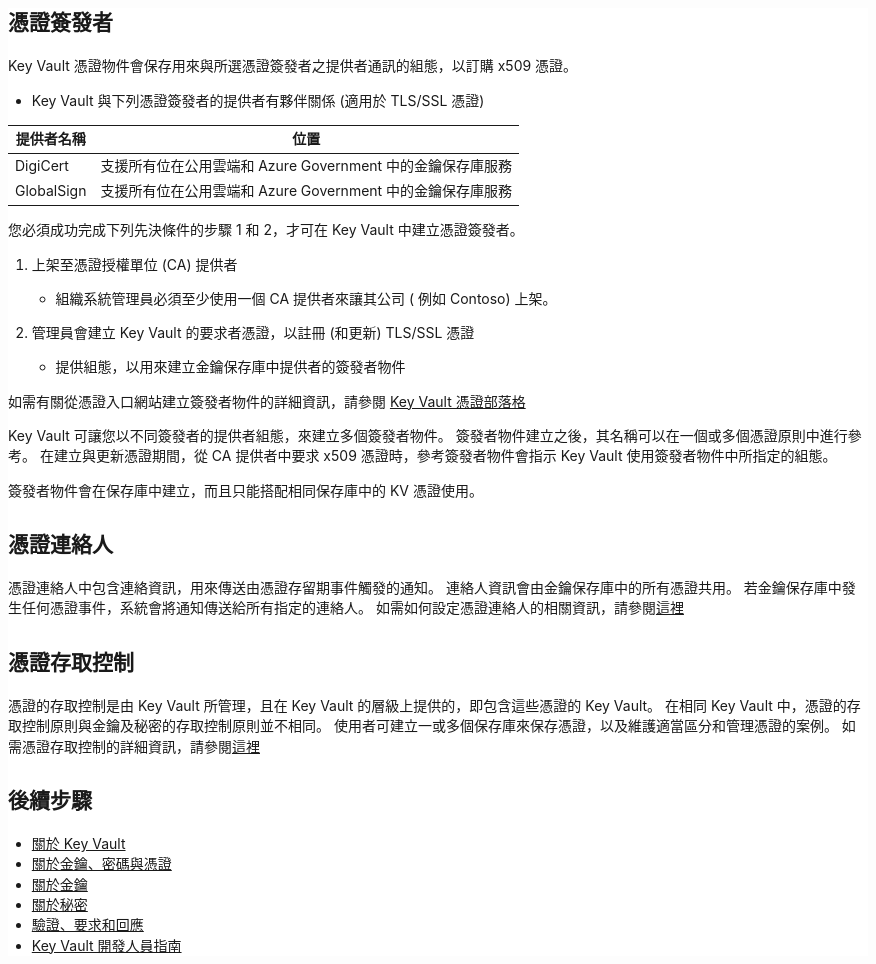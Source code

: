 ## <a name="certificate-issuer"></a>憑證簽發者

Key Vault 憑證物件會保存用來與所選憑證簽發者之提供者通訊的組態，以訂購 x509 憑證。  

-   Key Vault 與下列憑證簽發者的提供者有夥伴關係 (適用於 TLS/SSL 憑證)

|**提供者名稱**|**位置**|
|----------|--------|
|DigiCert|支援所有位在公用雲端和 Azure Government 中的金鑰保存庫服務|
|GlobalSign|支援所有位在公用雲端和 Azure Government 中的金鑰保存庫服務|

您必須成功完成下列先決條件的步驟 1 和 2，才可在 Key Vault 中建立憑證簽發者。  

1. 上架至憑證授權單位 (CA) 提供者  

    -   組織系統管理員必須至少使用一個 CA 提供者來讓其公司 ( 例如 Contoso) 上架。  

2. 管理員會建立 Key Vault 的要求者憑證，以註冊 (和更新) TLS/SSL 憑證  

    -   提供組態，以用來建立金鑰保存庫中提供者的簽發者物件  

如需有關從憑證入口網站建立簽發者物件的詳細資訊，請參閱 [Key Vault 憑證部落格](/archive/blogs/kv/manage-certificates-via-azure-key-vault)  

Key Vault 可讓您以不同簽發者的提供者組態，來建立多個簽發者物件。 簽發者物件建立之後，其名稱可以在一個或多個憑證原則中進行參考。 在建立與更新憑證期間，從 CA 提供者中要求 x509 憑證時，參考簽發者物件會指示 Key Vault 使用簽發者物件中所指定的組態。  

簽發者物件會在保存庫中建立，而且只能搭配相同保存庫中的 KV 憑證使用。  

## <a name="certificate-contacts"></a>憑證連絡人

憑證連絡人中包含連絡資訊，用來傳送由憑證存留期事件觸發的通知。 連絡人資訊會由金鑰保存庫中的所有憑證共用。 若金鑰保存庫中發生任何憑證事件，系統會將通知傳送給所有指定的連絡人。 如需如何設定憑證連絡人的相關資訊，請參閱[這裡](overview-renew-certificate.md#steps-to-set-certificate-notifications)  

## <a name="certificate-access-control"></a>憑證存取控制

 憑證的存取控制是由 Key Vault 所管理，且在 Key Vault 的層級上提供的，即包含這些憑證的 Key Vault。 在相同 Key Vault 中，憑證的存取控制原則與金鑰及秘密的存取控制原則並不相同。 使用者可建立一或多個保存庫來保存憑證，以及維護適當區分和管理憑證的案例。  如需憑證存取控制的詳細資訊，請參閱[這裡](certificate-access-control.md)

## <a name="next-steps"></a>後續步驟

- [關於 Key Vault](../general/overview.md)
- [關於金鑰、密碼與憑證](../general/about-keys-secrets-certificates.md)
- [關於金鑰](../keys/about-keys.md)
- [關於秘密](../secrets/about-secrets.md)
- [驗證、要求和回應](../general/authentication-requests-and-responses.md)
- [Key Vault 開發人員指南](../general/developers-guide.md)